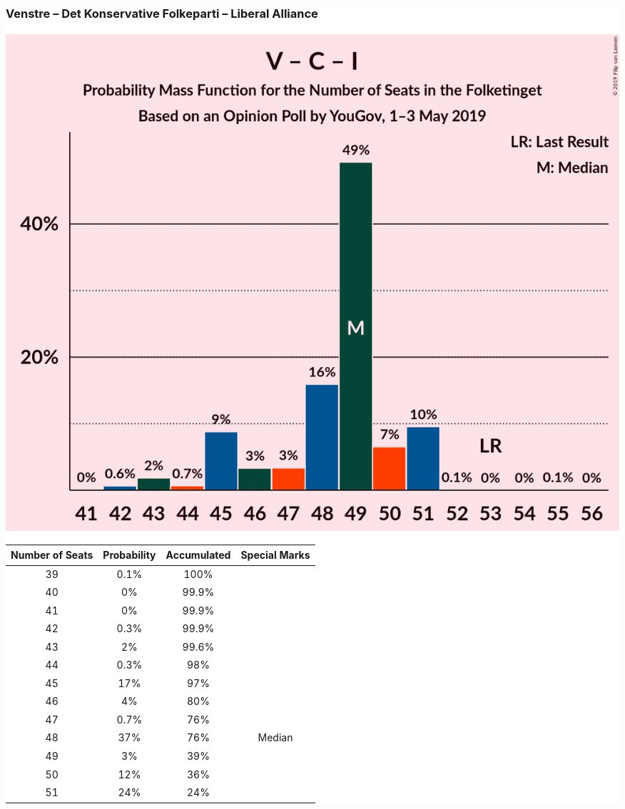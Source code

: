 ### Venstre – Det Konservative Folkeparti – Liberal Alliance

![Graph with seats probability mass function not yet produced](2019-05-03-YouGov-coalitions-seats-pmf-v–c–i.png "Seats Probability Mass Function")

| Number of Seats | Probability | Accumulated | Special Marks |
|:---------------:|:-----------:|:-----------:|:-------------:|
| 39 | 0.1% | 100% |  |
| 40 | 0% | 99.9% |  |
| 41 | 0% | 99.9% |  |
| 42 | 0.3% | 99.9% |  |
| 43 | 2% | 99.6% |  |
| 44 | 0.3% | 98% |  |
| 45 | 17% | 97% |  |
| 46 | 4% | 80% |  |
| 47 | 0.7% | 76% |  |
| 48 | 37% | 76% | Median |
| 49 | 3% | 39% |  |
| 50 | 12% | 36% |  |
| 51 | 24% | 24% |  |